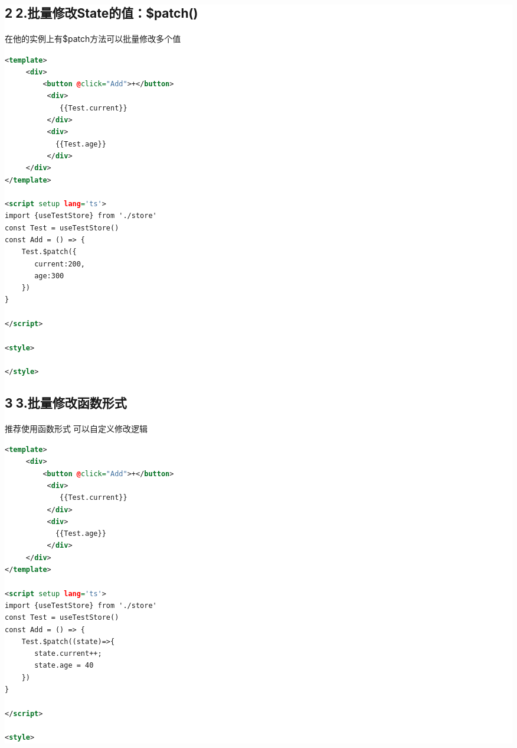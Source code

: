 ## 2 2.批量修改State的值：\$patch()

在他的实例上有$patch方法可以批量修改多个值

```xml
<template>
     <div>
         <button @click="Add">+</button>
          <div>
             {{Test.current}}
          </div>
          <div>
            {{Test.age}}
          </div>
     </div>
</template>
 
<script setup lang='ts'>
import {useTestStore} from './store'
const Test = useTestStore()
const Add = () => {
    Test.$patch({
       current:200,
       age:300
    })
}
 
</script>
 
<style>
 
</style>
```

## 3 3.批量修改函数形式

推荐使用函数形式 可以自定义修改逻辑

```xml
<template>
     <div>
         <button @click="Add">+</button>
          <div>
             {{Test.current}}
          </div>
          <div>
            {{Test.age}}
          </div>
     </div>
</template>
 
<script setup lang='ts'>
import {useTestStore} from './store'
const Test = useTestStore()
const Add = () => {
    Test.$patch((state)=>{
       state.current++;
       state.age = 40
    })
}
 
</script>
 
<style>
```